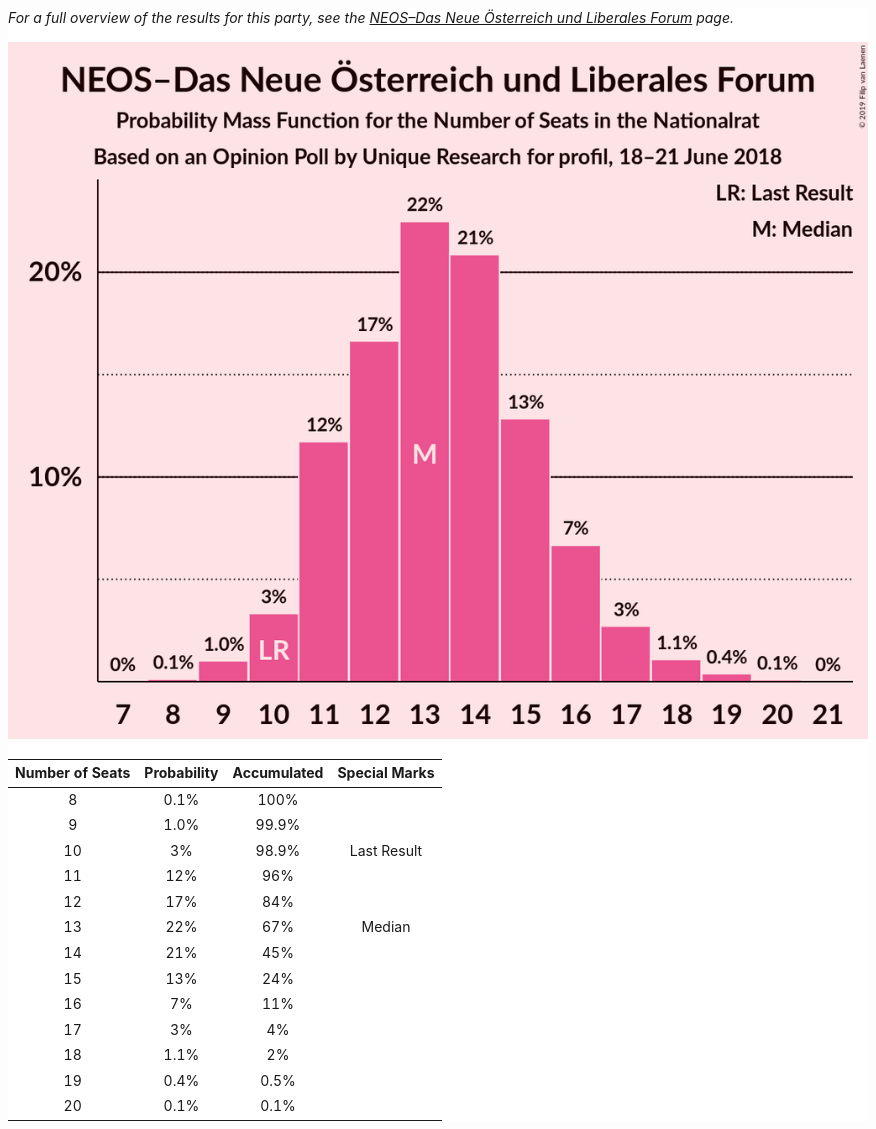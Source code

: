 *For a full overview of the results for this party, see the [NEOS–Das Neue Österreich und Liberales Forum](party-neos–dasneueösterreichundliberalesforum.html) page.*

![Graph with seats probability mass function not yet produced](2018-06-21-UniqueResearch-seats-pmf-neos–dasneueösterreichundliberalesforum.png "Seats Probability Mass Function")

| Number of Seats | Probability | Accumulated | Special Marks |
|:---------------:|:-----------:|:-----------:|:-------------:|
| 8 | 0.1% | 100% |  |
| 9 | 1.0% | 99.9% |  |
| 10 | 3% | 98.9% | Last Result |
| 11 | 12% | 96% |  |
| 12 | 17% | 84% |  |
| 13 | 22% | 67% | Median |
| 14 | 21% | 45% |  |
| 15 | 13% | 24% |  |
| 16 | 7% | 11% |  |
| 17 | 3% | 4% |  |
| 18 | 1.1% | 2% |  |
| 19 | 0.4% | 0.5% |  |
| 20 | 0.1% | 0.1% |  |